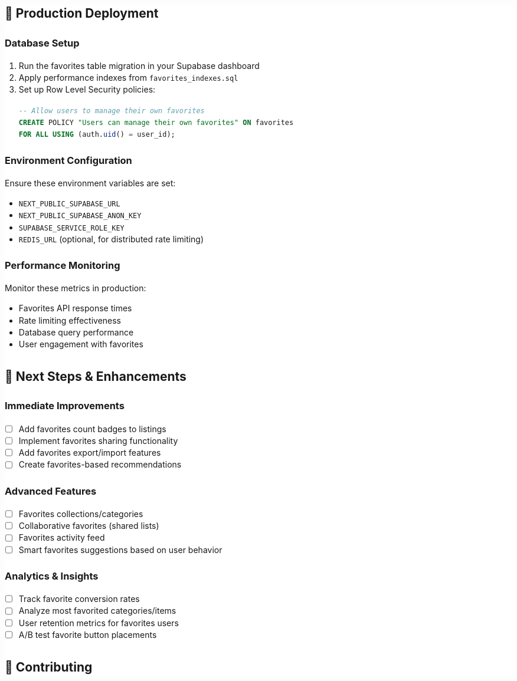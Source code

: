 ## 🚀 Production Deployment

### Database Setup
1. Run the favorites table migration in your Supabase dashboard
2. Apply performance indexes from `favorites_indexes.sql`
3. Set up Row Level Security policies:
   ```sql
   -- Allow users to manage their own favorites
   CREATE POLICY "Users can manage their own favorites" ON favorites
   FOR ALL USING (auth.uid() = user_id);
   ```

### Environment Configuration
Ensure these environment variables are set:
- `NEXT_PUBLIC_SUPABASE_URL`
- `NEXT_PUBLIC_SUPABASE_ANON_KEY`
- `SUPABASE_SERVICE_ROLE_KEY`
- `REDIS_URL` (optional, for distributed rate limiting)

### Performance Monitoring
Monitor these metrics in production:
- Favorites API response times
- Rate limiting effectiveness
- Database query performance
- User engagement with favorites

## 🎯 Next Steps & Enhancements

### Immediate Improvements
- [ ] Add favorites count badges to listings
- [ ] Implement favorites sharing functionality  
- [ ] Add favorites export/import features
- [ ] Create favorites-based recommendations

### Advanced Features
- [ ] Favorites collections/categories
- [ ] Collaborative favorites (shared lists)
- [ ] Favorites activity feed
- [ ] Smart favorites suggestions based on user behavior

### Analytics & Insights
- [ ] Track favorite conversion rates
- [ ] Analyze most favorited categories/items
- [ ] User retention metrics for favorites users
- [ ] A/B test favorite button placements

## 🤝 Contributing
